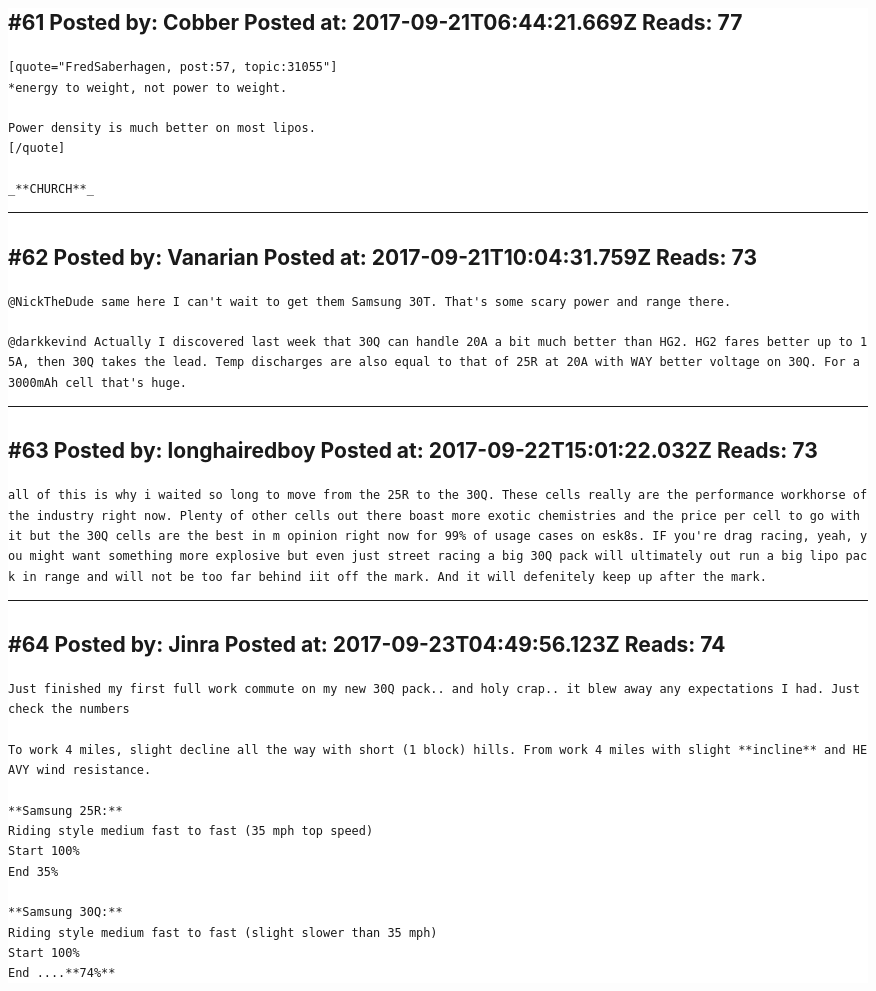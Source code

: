 ## \#61 Posted by: Cobber Posted at: 2017-09-21T06:44:21.669Z Reads: 77

```
[quote="FredSaberhagen, post:57, topic:31055"]
*energy to weight, not power to weight.

Power density is much better on most lipos.
[/quote]

_**CHURCH**_
```

---
## \#62 Posted by: Vanarian Posted at: 2017-09-21T10:04:31.759Z Reads: 73

```
@NickTheDude same here I can't wait to get them Samsung 30T. That's some scary power and range there.

@darkkevind Actually I discovered last week that 30Q can handle 20A a bit much better than HG2. HG2 fares better up to 15A, then 30Q takes the lead. Temp discharges are also equal to that of 25R at 20A with WAY better voltage on 30Q. For a 3000mAh cell that's huge.
```

---
## \#63 Posted by: longhairedboy Posted at: 2017-09-22T15:01:22.032Z Reads: 73

```
all of this is why i waited so long to move from the 25R to the 30Q. These cells really are the performance workhorse of the industry right now. Plenty of other cells out there boast more exotic chemistries and the price per cell to go with it but the 30Q cells are the best in m opinion right now for 99% of usage cases on esk8s. IF you're drag racing, yeah, you might want something more explosive but even just street racing a big 30Q pack will ultimately out run a big lipo pack in range and will not be too far behind iit off the mark. And it will defenitely keep up after the mark.
```

---
## \#64 Posted by: Jinra Posted at: 2017-09-23T04:49:56.123Z Reads: 74

```
Just finished my first full work commute on my new 30Q pack.. and holy crap.. it blew away any expectations I had. Just check the numbers

To work 4 miles, slight decline all the way with short (1 block) hills. From work 4 miles with slight **incline** and HEAVY wind resistance.

**Samsung 25R:**
Riding style medium fast to fast (35 mph top speed)
Start 100%
End 35%

**Samsung 30Q:**
Riding style medium fast to fast (slight slower than 35 mph)
Start 100%
End ....**74%**

```
